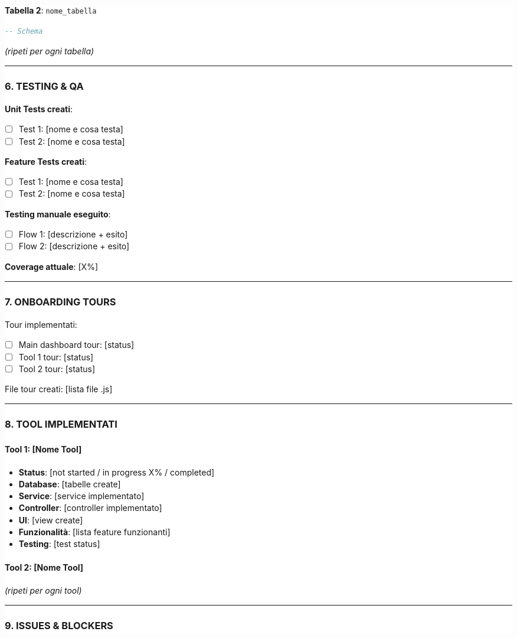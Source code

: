 **Tabella 2**: `nome_tabella`
```sql
-- Schema
```

_(ripeti per ogni tabella)_

---

### 6. TESTING & QA

**Unit Tests creati**:
- [ ] Test 1: [nome e cosa testa]
- [ ] Test 2: [nome e cosa testa]

**Feature Tests creati**:
- [ ] Test 1: [nome e cosa testa]
- [ ] Test 2: [nome e cosa testa]

**Testing manuale eseguito**:
- [ ] Flow 1: [descrizione + esito]
- [ ] Flow 2: [descrizione + esito]

**Coverage attuale**: [X%]

---

### 7. ONBOARDING TOURS

Tour implementati:
- [ ] Main dashboard tour: [status]
- [ ] Tool 1 tour: [status]
- [ ] Tool 2 tour: [status]

File tour creati: [lista file .js]

---

### 8. TOOL IMPLEMENTATI

#### Tool 1: [Nome Tool]
- **Status**: [not started / in progress X% / completed]
- **Database**: [tabelle create]
- **Service**: [service implementato]
- **Controller**: [controller implementato]
- **UI**: [view create]
- **Funzionalità**: [lista feature funzionanti]
- **Testing**: [test status]

#### Tool 2: [Nome Tool]
_(ripeti per ogni tool)_

---

### 9. ISSUES & BLOCKERS
